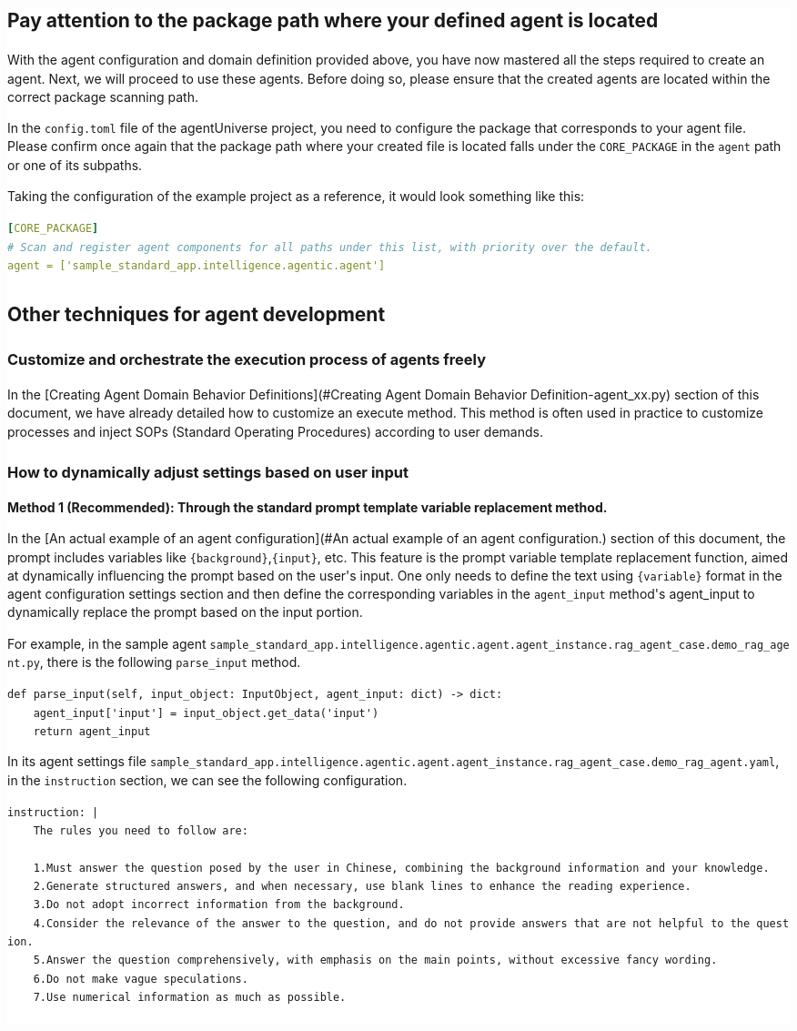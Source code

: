 
## Pay attention to the package path where your defined agent is located
With the agent configuration and domain definition provided above, you have now mastered all the steps required to create an agent. Next, we will proceed to use these agents. Before doing so, please ensure that the created agents are located within the correct package scanning path.

In the `config.toml` file of the agentUniverse project, you need to configure the package that corresponds to your agent file. Please confirm once again that the package path where your created file is located falls under the `CORE_PACKAGE` in the `agent` path or one of its subpaths.

Taking the configuration of the example project as a reference, it would look something like this:

```yaml
[CORE_PACKAGE]
# Scan and register agent components for all paths under this list, with priority over the default.
agent = ['sample_standard_app.intelligence.agentic.agent']
```

## Other techniques for agent development
### Customize and orchestrate the execution process of agents freely
In the [Creating Agent Domain Behavior Definitions](#Creating Agent Domain Behavior Definition-agent_xx.py) section of this document, we have already detailed how to customize an execute method. This method is often used in practice to customize processes and inject SOPs (Standard Operating Procedures) according to user demands.

### How to dynamically adjust settings based on user input

**Method 1 (Recommended): Through the standard prompt template variable replacement method.**  

In the [An actual example of an agent configuration](#An actual example of an agent configuration.) section of this document, the prompt includes variables like `{background}`,`{input}`, etc. This feature is the prompt variable template replacement function, aimed at dynamically influencing the prompt based on the user's input. One only needs to define the text using  `{variable}` format in the agent configuration settings section and then define the corresponding variables in the `agent_input` method's agent_input to dynamically replace the prompt based on the input portion.

For example, in the sample agent `sample_standard_app.intelligence.agentic.agent.agent_instance.rag_agent_case.demo_rag_agent.py`, there is the following `parse_input` method.

```text
def parse_input(self, input_object: InputObject, agent_input: dict) -> dict:
    agent_input['input'] = input_object.get_data('input')
    return agent_input
```

In its agent settings file `sample_standard_app.intelligence.agentic.agent.agent_instance.rag_agent_case.demo_rag_agent.yaml`, in the `instruction` section, we can see the following configuration.

```text
instruction: |
    The rules you need to follow are:

    1.Must answer the question posed by the user in Chinese, combining the background information and your knowledge.
    2.Generate structured answers, and when necessary, use blank lines to enhance the reading experience.
    3.Do not adopt incorrect information from the background.
    4.Consider the relevance of the answer to the question, and do not provide answers that are not helpful to the question.
    5.Answer the question comprehensively, with emphasis on the main points, without excessive fancy wording.
    6.Do not make vague speculations.
    7.Use numerical information as much as possible. 
    
```